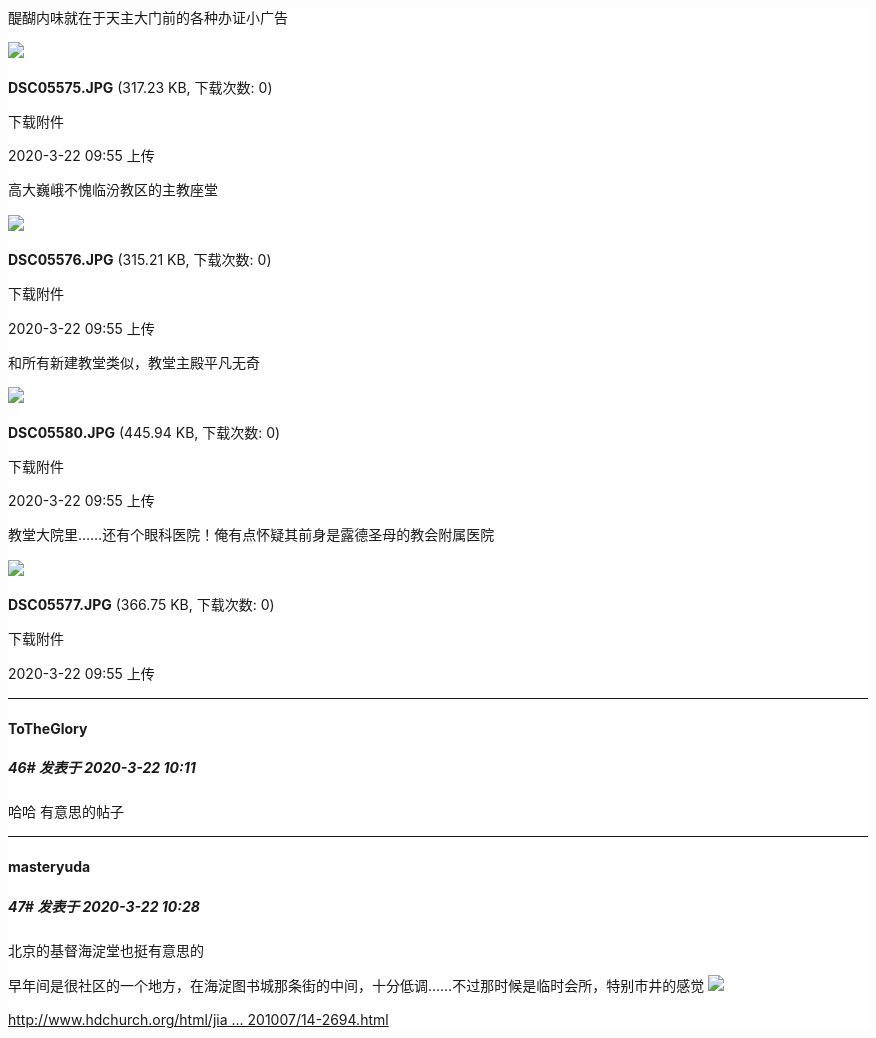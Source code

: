 醍醐内味就在于天主大门前的各种办证小广告

<img src="https://img.saraba1st.com/forum/202003/22/095547duzjcj1xuhaxamcw.jpg" referrerpolicy="no-referrer">

<strong>DSC05575.JPG</strong> (317.23 KB, 下载次数: 0)

下载附件

2020-3-22 09:55 上传

高大巍峨不愧临汾教区的主教座堂

<img src="https://img.saraba1st.com/forum/202003/22/095547s333n8wwdzcvcgkw.jpg" referrerpolicy="no-referrer">

<strong>DSC05576.JPG</strong> (315.21 KB, 下载次数: 0)

下载附件

2020-3-22 09:55 上传

和所有新建教堂类似，教堂主殿平凡无奇

<img src="https://img.saraba1st.com/forum/202003/22/095549vxjtxp1q9mpjsyt8.jpg" referrerpolicy="no-referrer">

<strong>DSC05580.JPG</strong> (445.94 KB, 下载次数: 0)

下载附件

2020-3-22 09:55 上传

教堂大院里……还有个眼科医院！俺有点怀疑其前身是露德圣母的教会附属医院

<img src="https://img.saraba1st.com/forum/202003/22/095548f7ypnfmlrdl2lnp2.jpg" referrerpolicy="no-referrer">

<strong>DSC05577.JPG</strong> (366.75 KB, 下载次数: 0)

下载附件

2020-3-22 09:55 上传

*****

####  ToTheGlory  
##### 46#       发表于 2020-3-22 10:11

哈哈 有意思的帖子

*****

####  masteryuda  
##### 47#       发表于 2020-3-22 10:28

北京的基督海淀堂也挺有意思的

早年间是很社区的一个地方，在海淀图书城那条街的中间，十分低调……不过那时候是临时会所，特别市井的感觉
<img src="http://www.hdchurch.org/uploads/userup/1007/1503435S1I.jpg" referrerpolicy="no-referrer">

[http://www.hdchurch.org/html/jia ... 201007/14-2694.html](http://www.hdchurch.org/html/jiaohuijianjie/jiaohuilishi/201007/14-2694.html)

